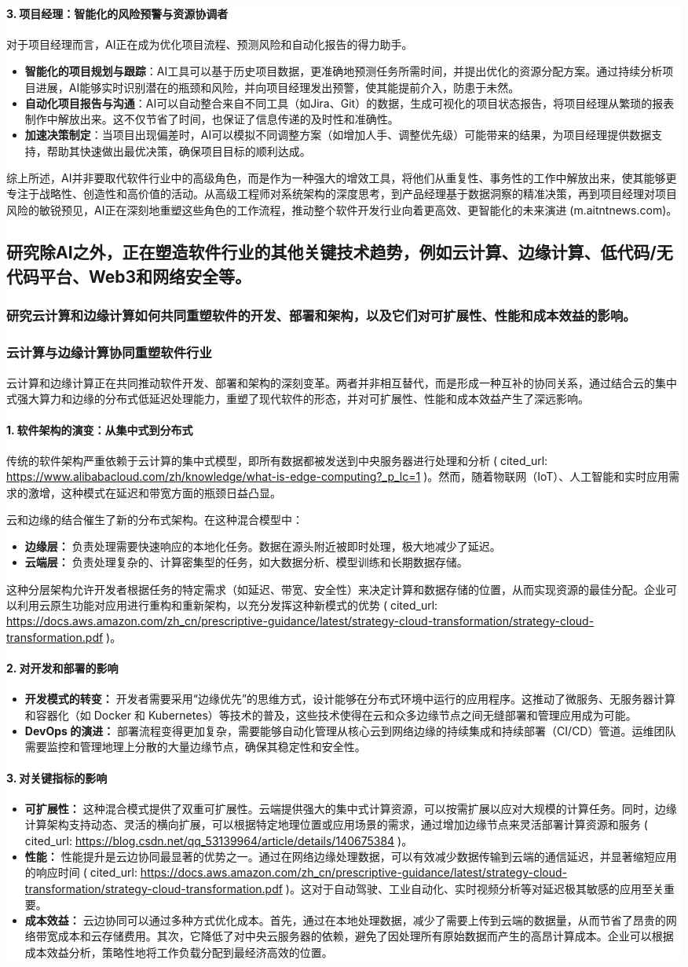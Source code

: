 #### 3. 项目经理：智能化的风险预警与资源协调者

对于项目经理而言，AI正在成为优化项目流程、预测风险和自动化报告的得力助手。

*   **智能化的项目规划与跟踪**：AI工具可以基于历史项目数据，更准确地预测任务所需时间，并提出优化的资源分配方案。通过持续分析项目进展，AI能够实时识别潜在的瓶颈和风险，并向项目经理发出预警，使其能提前介入，防患于未然。
*   **自动化项目报告与沟通**：AI可以自动整合来自不同工具（如Jira、Git）的数据，生成可视化的项目状态报告，将项目经理从繁琐的报表制作中解放出来。这不仅节省了时间，也保证了信息传递的及时性和准确性。
*   **加速决策制定**：当项目出现偏差时，AI可以模拟不同调整方案（如增加人手、调整优先级）可能带来的结果，为项目经理提供数据支持，帮助其快速做出最优决策，确保项目目标的顺利达成。

综上所述，AI并非要取代软件行业中的高级角色，而是作为一种强大的增效工具，将他们从重复性、事务性的工作中解放出来，使其能够更专注于战略性、创造性和高价值的活动。从高级工程师对系统架构的深度思考，到产品经理基于数据洞察的精准决策，再到项目经理对项目风险的敏锐预见，AI正在深刻地重塑这些角色的工作流程，推动整个软件开发行业向着更高效、更智能化的未来演进 (m.aitntnews.com)。

## 研究除AI之外，正在塑造软件行业的其他关键技术趋势，例如云计算、边缘计算、低代码/无代码平台、Web3和网络安全等。



 
 ### 研究云计算和边缘计算如何共同重塑软件的开发、部署和架构，以及它们对可扩展性、性能和成本效益的影响。

### 云计算与边缘计算协同重塑软件行业

云计算和边缘计算正在共同推动软件开发、部署和架构的深刻变革。两者并非相互替代，而是形成一种互补的协同关系，通过结合云的集中式强大算力和边缘的分布式低延迟处理能力，重塑了现代软件的形态，并对可扩展性、性能和成本效益产生了深远影响。

#### **1. 软件架构的演变：从集中式到分布式**

传统的软件架构严重依赖于云计算的集中式模型，即所有数据都被发送到中央服务器进行处理和分析 ( cited_url: https://www.alibabacloud.com/zh/knowledge/what-is-edge-computing?_p_lc=1 )。然而，随着物联网（IoT）、人工智能和实时应用需求的激增，这种模式在延迟和带宽方面的瓶颈日益凸显。

云和边缘的结合催生了新的分布式架构。在这种混合模型中：
*   **边缘层：** 负责处理需要快速响应的本地化任务。数据在源头附近被即时处理，极大地减少了延迟。
*   **云端层：** 负责处理复杂的、计算密集型的任务，如大数据分析、模型训练和长期数据存储。

这种分层架构允许开发者根据任务的特定需求（如延迟、带宽、安全性）来决定计算和数据存储的位置，从而实现资源的最佳分配。企业可以利用云原生功能对应用进行重构和重新架构，以充分发挥这种新模式的优势 ( cited_url: https://docs.aws.amazon.com/zh_cn/prescriptive-guidance/latest/strategy-cloud-transformation/strategy-cloud-transformation.pdf )。

#### **2. 对开发和部署的影响**

*   **开发模式的转变：** 开发者需要采用“边缘优先”的思维方式，设计能够在分布式环境中运行的应用程序。这推动了微服务、无服务器计算和容器化（如 Docker 和 Kubernetes）等技术的普及，这些技术使得在云和众多边缘节点之间无缝部署和管理应用成为可能。
*   **DevOps 的演进：** 部署流程变得更加复杂，需要能够自动化管理从核心云到网络边缘的持续集成和持续部署（CI/CD）管道。运维团队需要监控和管理地理上分散的大量边缘节点，确保其稳定性和安全性。

#### **3. 对关键指标的影响**

*   **可扩展性：** 这种混合模式提供了双重可扩展性。云端提供强大的集中式计算资源，可以按需扩展以应对大规模的计算任务。同时，边缘计算架构支持动态、灵活的横向扩展，可以根据特定地理位置或应用场景的需求，通过增加边缘节点来灵活部署计算资源和服务 ( cited_url: https://blog.csdn.net/qq_53139964/article/details/140675384 )。
*   **性能：** 性能提升是云边协同最显著的优势之一。通过在网络边缘处理数据，可以有效减少数据传输到云端的通信延迟，并显著缩短应用的响应时间 ( cited_url: https://docs.aws.amazon.com/zh_cn/prescriptive-guidance/latest/strategy-cloud-transformation/strategy-cloud-transformation.pdf )。这对于自动驾驶、工业自动化、实时视频分析等对延迟极其敏感的应用至关重要。
*   **成本效益：** 云边协同可以通过多种方式优化成本。首先，通过在本地处理数据，减少了需要上传到云端的数据量，从而节省了昂贵的网络带宽成本和云存储费用。其次，它降低了对中央云服务器的依赖，避免了因处理所有原始数据而产生的高昂计算成本。企业可以根据成本效益分析，策略性地将工作负载分配到最经济高效的位置。
